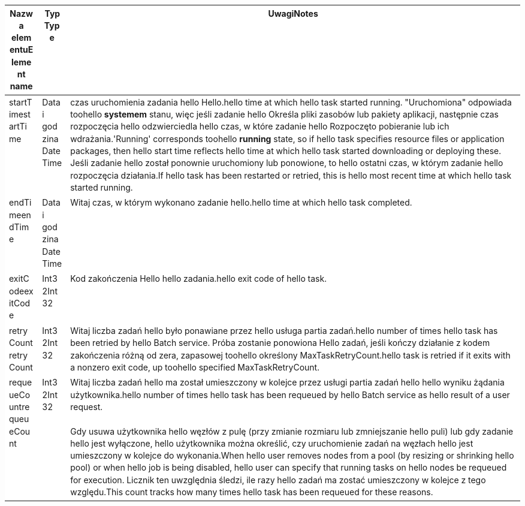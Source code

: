 |<span data-ttu-id="16ba8-172">Nazwa elementu</span><span class="sxs-lookup"><span data-stu-id="16ba8-172">Element name</span></span>|<span data-ttu-id="16ba8-173">Typ</span><span class="sxs-lookup"><span data-stu-id="16ba8-173">Type</span></span>|<span data-ttu-id="16ba8-174">Uwagi</span><span class="sxs-lookup"><span data-stu-id="16ba8-174">Notes</span></span>|
|------------------|----------|-----------|
|<span data-ttu-id="16ba8-175">startTime</span><span class="sxs-lookup"><span data-stu-id="16ba8-175">startTime</span></span>|<span data-ttu-id="16ba8-176">Data i godzina</span><span class="sxs-lookup"><span data-stu-id="16ba8-176">DateTime</span></span>|<span data-ttu-id="16ba8-177">czas uruchomienia zadania hello Hello.</span><span class="sxs-lookup"><span data-stu-id="16ba8-177">hello time at which hello task started running.</span></span> <span data-ttu-id="16ba8-178">"Uruchomiona" odpowiada toohello **systemem** stanu, więc jeśli zadanie hello Określa pliki zasobów lub pakiety aplikacji, następnie czas rozpoczęcia hello odzwierciedla hello czas, w które zadanie hello Rozpoczęto pobieranie lub ich wdrażania.</span><span class="sxs-lookup"><span data-stu-id="16ba8-178">'Running' corresponds toohello **running** state, so if hello task specifies resource files or application packages, then hello start time reflects hello time at which hello task started downloading or deploying these.</span></span>  <span data-ttu-id="16ba8-179">Jeśli zadanie hello został ponownie uruchomiony lub ponowione, to hello ostatni czas, w którym zadanie hello rozpoczęcia działania.</span><span class="sxs-lookup"><span data-stu-id="16ba8-179">If hello task has been restarted or retried, this is hello most recent time at which hello task started running.</span></span>|
|<span data-ttu-id="16ba8-180">endTime</span><span class="sxs-lookup"><span data-stu-id="16ba8-180">endTime</span></span>|<span data-ttu-id="16ba8-181">Data i godzina</span><span class="sxs-lookup"><span data-stu-id="16ba8-181">DateTime</span></span>|<span data-ttu-id="16ba8-182">Witaj czas, w którym wykonano zadanie hello.</span><span class="sxs-lookup"><span data-stu-id="16ba8-182">hello time at which hello task completed.</span></span>|
|<span data-ttu-id="16ba8-183">exitCode</span><span class="sxs-lookup"><span data-stu-id="16ba8-183">exitCode</span></span>|<span data-ttu-id="16ba8-184">Int32</span><span class="sxs-lookup"><span data-stu-id="16ba8-184">Int32</span></span>|<span data-ttu-id="16ba8-185">Kod zakończenia Hello hello zadania.</span><span class="sxs-lookup"><span data-stu-id="16ba8-185">hello exit code of hello task.</span></span>|
|<span data-ttu-id="16ba8-186">retryCount</span><span class="sxs-lookup"><span data-stu-id="16ba8-186">retryCount</span></span>|<span data-ttu-id="16ba8-187">Int32</span><span class="sxs-lookup"><span data-stu-id="16ba8-187">Int32</span></span>|<span data-ttu-id="16ba8-188">Witaj liczba zadań hello było ponawiane przez hello usługa partia zadań.</span><span class="sxs-lookup"><span data-stu-id="16ba8-188">hello number of times hello task has been retried by hello Batch service.</span></span> <span data-ttu-id="16ba8-189">Próba zostanie ponowiona Hello zadań, jeśli kończy działanie z kodem zakończenia różną od zera, zapasowej toohello określony MaxTaskRetryCount.</span><span class="sxs-lookup"><span data-stu-id="16ba8-189">hello task is retried if it exits with a nonzero exit code, up toohello specified MaxTaskRetryCount.</span></span>|
|<span data-ttu-id="16ba8-190">requeueCount</span><span class="sxs-lookup"><span data-stu-id="16ba8-190">requeueCount</span></span>|<span data-ttu-id="16ba8-191">Int32</span><span class="sxs-lookup"><span data-stu-id="16ba8-191">Int32</span></span>|<span data-ttu-id="16ba8-192">Witaj liczba zadań hello ma został umieszczony w kolejce przez usługi partia zadań hello hello wyniku żądania użytkownika.</span><span class="sxs-lookup"><span data-stu-id="16ba8-192">hello number of times hello task has been requeued by hello Batch service as hello result of a user request.</span></span><br /><br /> <span data-ttu-id="16ba8-193">Gdy usuwa użytkownika hello węzłów z pulę (przy zmianie rozmiaru lub zmniejszanie hello puli) lub gdy zadanie hello jest wyłączone, hello użytkownika można określić, czy uruchomienie zadań na węzłach hello jest umieszczony w kolejce do wykonania.</span><span class="sxs-lookup"><span data-stu-id="16ba8-193">When hello user removes nodes from a pool (by resizing or shrinking hello pool) or when hello job is being disabled, hello user can specify that running tasks on hello nodes be requeued for execution.</span></span> <span data-ttu-id="16ba8-194">Licznik ten uwzględnia śledzi, ile razy hello zadań ma zostać umieszczony w kolejce z tego względu.</span><span class="sxs-lookup"><span data-stu-id="16ba8-194">This count tracks how many times hello task has been requeued for these reasons.</span></span>|
